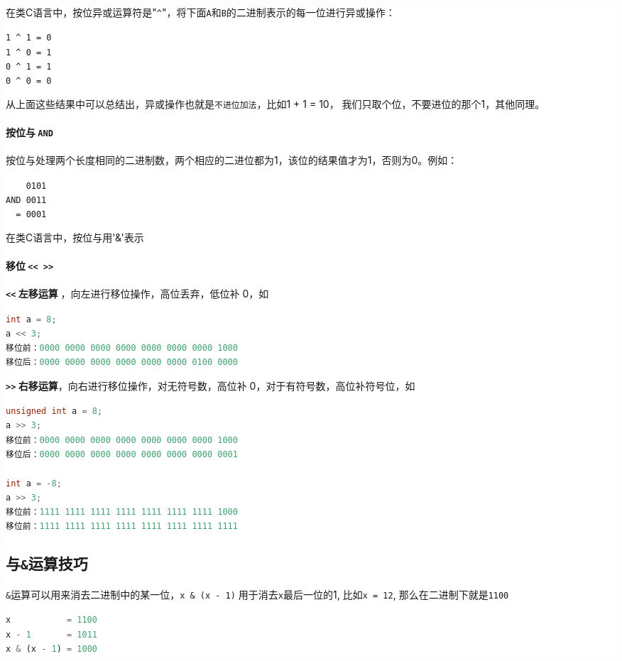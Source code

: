 在类C语言中，按位异或运算符是"`^`"，将下面`A`和`B`的二进制表示的每一位进行异或操作：

```
1 ^ 1 = 0
1 ^ 0 = 1
0 ^ 1 = 1
0 ^ 0 = 0
```

从上面这些结果中可以总结出，异或操作也就是`不进位加法`，比如1 + 1 = 10， 我们只取个位，不要进位的那个1，其他同理。

#### 按位与 `AND`

按位与处理两个长度相同的二进制数，两个相应的二进位都为1，该位的结果值才为1，否则为0。例如：

```
    0101
AND 0011
  = 0001
```

在类C语言中，按位与用'&'表示

#### 移位 `<< >>`

**`<<` 左移运算** ，向左进行移位操作，高位丢弃，低位补 0，如

```c
int a = 8;
a << 3;
移位前：0000 0000 0000 0000 0000 0000 0000 1000
移位后：0000 0000 0000 0000 0000 0000 0100 0000
```

**`>>` 右移运算**，向右进行移位操作，对无符号数，高位补 0，对于有符号数，高位补符号位，如

```c
unsigned int a = 8;
a >> 3;
移位前：0000 0000 0000 0000 0000 0000 0000 1000
移位后：0000 0000 0000 0000 0000 0000 0000 0001

int a = -8;
a >> 3;
移位前：1111 1111 1111 1111 1111 1111 1111 1000
移位前：1111 1111 1111 1111 1111 1111 1111 1111
```

## 与`&`运算技巧
`&`运算可以用来消去二进制中的某一位，`x & (x - 1)` 用于消去`x`最后一位的1, 比如`x = 12`, 那么在二进制下就是`1100`

```js
x           = 1100
x - 1       = 1011
x & (x - 1) = 1000
```
